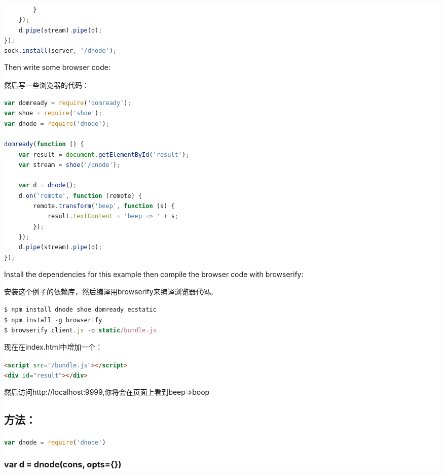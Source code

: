```javascript
        }
    });
    d.pipe(stream).pipe(d);
});
sock.install(server, '/dnode');
```

Then write some browser code:

然后写一些浏览器的代码：

```javascript
var domready = require('domready');
var shoe = require('shoe');
var dnode = require('dnode');

domready(function () {
    var result = document.getElementById('result');
    var stream = shoe('/dnode');

    var d = dnode();
    d.on('remote', function (remote) {
        remote.transform('beep', function (s) {
            result.textContent = 'beep => ' + s;
        });
    });
    d.pipe(stream).pipe(d);
});
```

Install the dependencies for this example then compile the browser code with browserify:

安装这个例子的依赖库，然后编译用browserify来编译浏览器代码。

```javascript
$ npm install dnode shoe domready ecstatic
$ npm install -g browserify
$ browserify client.js -o static/bundle.js
```

现在在index.html中增加一个：

```html
<script src="/bundle.js"></script>
<div id="result"></div>
```

然后访问http://localhost:9999,你将会在页面上看到beep=>boop

## 方法：

```javascript
var dnode = require('dnode')
```

### var d = dnode(cons, opts={})
